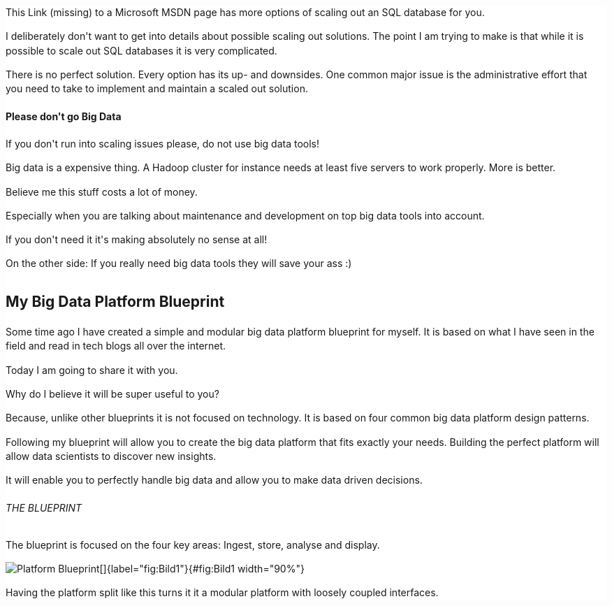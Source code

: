 This Link (missing) to a Microsoft MSDN page has more options of scaling
out an SQL database for you.

I deliberately don't want to get into details about possible scaling out
solutions. The point I am trying to make is that while it is possible to
scale out SQL databases it is very complicated.

There is no perfect solution. Every option has its up- and downsides.
One common major issue is the administrative effort that you need to
take to implement and maintain a scaled out solution.

#### Please don't go Big Data

If you don't run into scaling issues please, do not use big data tools!

Big data is a expensive thing. A Hadoop cluster for instance needs at
least five servers to work properly. More is better.

Believe me this stuff costs a lot of money.

Especially when you are talking about maintenance and development on top
big data tools into account.

If you don't need it it's making absolutely no sense at all!

On the other side: If you really need big data tools they will save your
ass :)

My Big Data Platform Blueprint
------------------------------

Some time ago I have created a simple and modular big data platform
blueprint for myself. It is based on what I have seen in the field and
read in tech blogs all over the internet.

Today I am going to share it with you.

Why do I believe it will be super useful to you?

Because, unlike other blueprints it is not focused on technology. It is
based on four common big data platform design patterns.

Following my blueprint will allow you to create the big data platform
that fits exactly your needs. Building the perfect platform will allow
data scientists to discover new insights.

It will enable you to perfectly handle big data and allow you to make
data driven decisions.

###### THE BLUEPRINT

The blueprint is focused on the four key areas: Ingest, store, analyse
and display.

![Platform
Blueprint[]{label="fig:Bild1"}](images/Big-Data-Platform-Blueprint-Title-Original.png){#fig:Bild1
width="90%"}

Having the platform split like this turns it it a modular platform with
loosely coupled interfaces.

